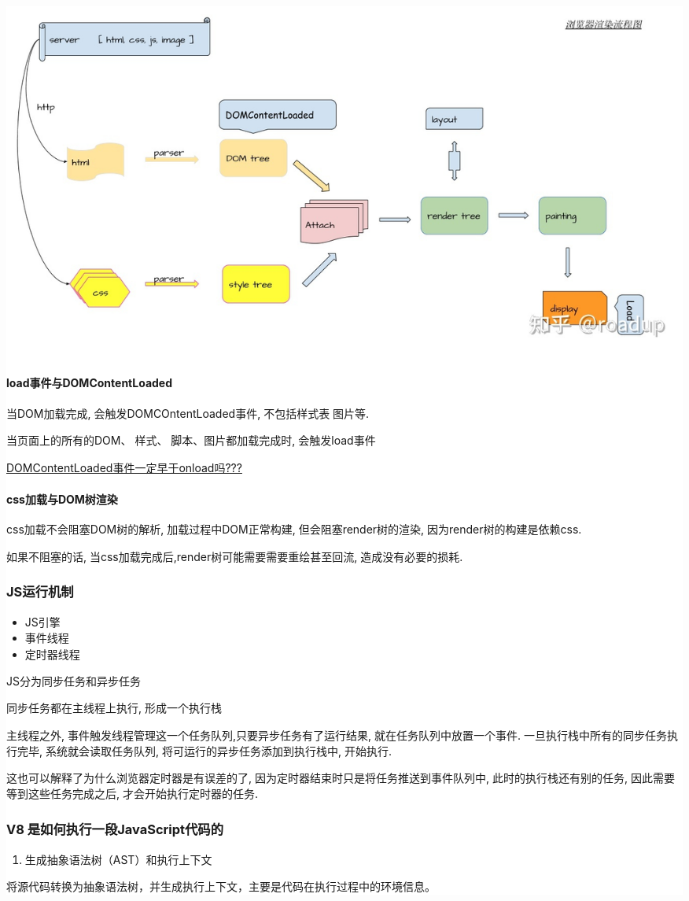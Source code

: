 ![渲染](browser-render.jpg)

#### load事件与DOMContentLoaded
当DOM加载完成, 会触发DOMCOntentLoaded事件, 不包括样式表 图片等.

当页面上的所有的DOM、 样式、 脚本、图片都加载完成时, 会触发load事件

[DOMContentLoaded事件一定早于onload吗???](https://cloud.tencent.com/developer/article/1124484)

#### css加载与DOM树渲染
css加载不会阻塞DOM树的解析, 加载过程中DOM正常构建, 但会阻塞render树的渲染, 因为render树的构建是依赖css.

如果不阻塞的话, 当css加载完成后,render树可能需要需要重绘甚至回流, 造成没有必要的损耗.

### JS运行机制
* JS引擎
* 事件线程
* 定时器线程

JS分为同步任务和异步任务

同步任务都在主线程上执行, 形成一个执行栈

主线程之外, 事件触发线程管理这一个任务队列,只要异步任务有了运行结果, 就在任务队列中放置一个事件. 一旦执行栈中所有的同步任务执行完毕, 系统就会读取任务队列, 将可运行的异步任务添加到执行栈中, 开始执行.

这也可以解释了为什么浏览器定时器是有误差的了, 因为定时器结束时只是将任务推送到事件队列中, 此时的执行栈还有别的任务, 因此需要等到这些任务完成之后, 才会开始执行定时器的任务.

### V8 是如何执行一段JavaScript代码的
1. 生成抽象语法树（AST）和执行上下文

将源代码转换为抽象语法树，并生成执行上下文，主要是代码在执行过程中的环境信息。
